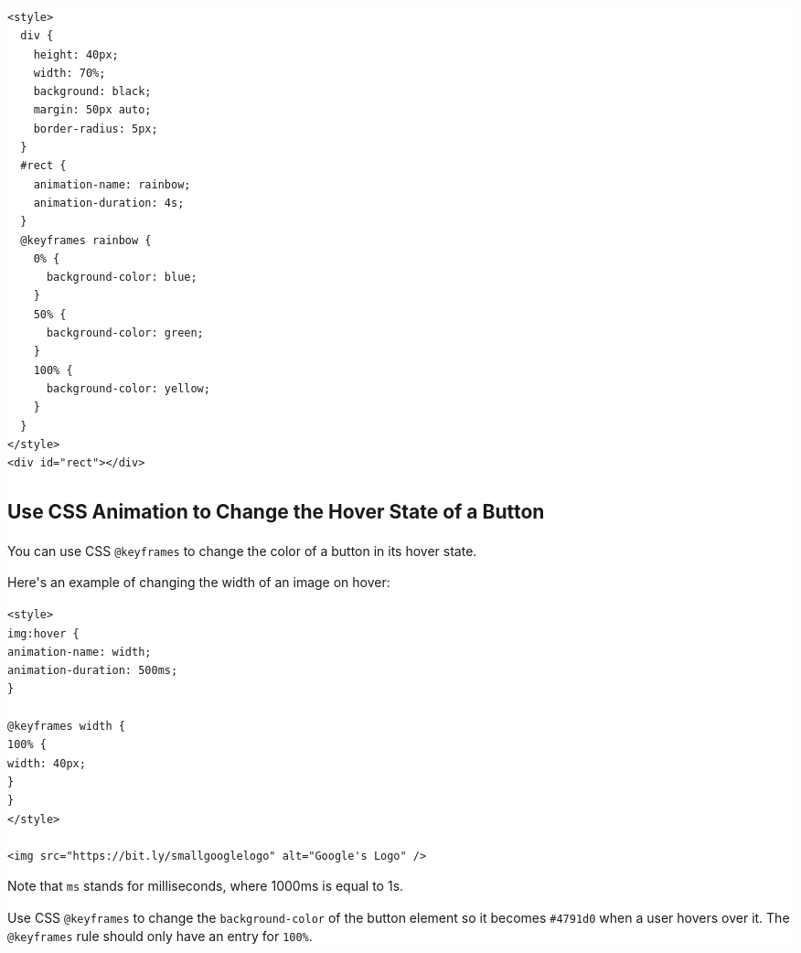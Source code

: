 ```
<style>
  div {
    height: 40px;
    width: 70%;
    background: black;
    margin: 50px auto;
    border-radius: 5px;
  }
  #rect {
    animation-name: rainbow;
    animation-duration: 4s;
  }
  @keyframes rainbow {
    0% {
      background-color: blue;
    }
    50% {
      background-color: green;
    }
    100% {
      background-color: yellow;
    }
  }
</style>
<div id="rect"></div>
```


## Use CSS Animation to Change the Hover State of a Button
You can use CSS `@keyframes` to change the color of a button in its hover state.

Here's an example of changing the width of an image on hover:
```
<style>
img:hover {
animation-name: width;
animation-duration: 500ms;
}

@keyframes width {
100% {
width: 40px;
}
}
</style>

<img src="https://bit.ly/smallgooglelogo" alt="Google's Logo" />
```
Note that `ms` stands for milliseconds, where 1000ms is equal to 1s.

Use CSS `@keyframes` to change the `background-color` of the button element so it becomes `#4791d0` when a user hovers over it. The `@keyframes` rule should only have an entry for `100%`.
